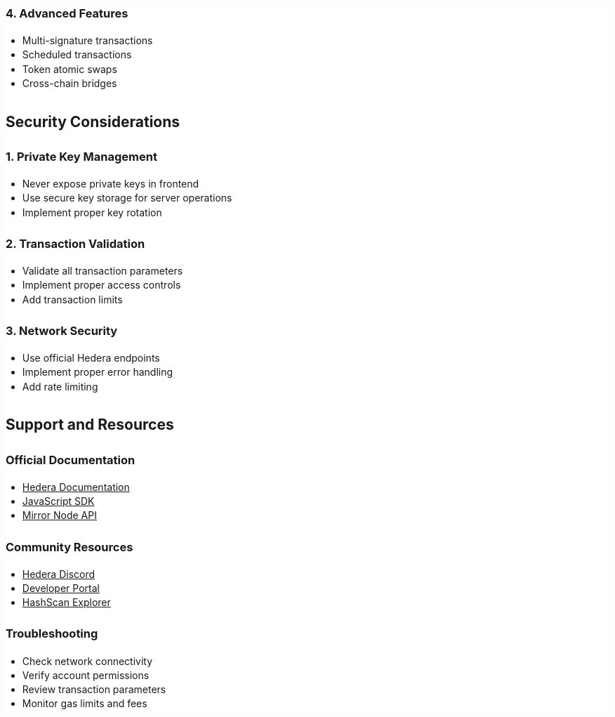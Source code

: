 ### 4. Advanced Features
- Multi-signature transactions
- Scheduled transactions
- Token atomic swaps
- Cross-chain bridges

## Security Considerations

### 1. Private Key Management
- Never expose private keys in frontend
- Use secure key storage for server operations
- Implement proper key rotation

### 2. Transaction Validation
- Validate all transaction parameters
- Implement proper access controls
- Add transaction limits

### 3. Network Security
- Use official Hedera endpoints
- Implement proper error handling
- Add rate limiting

## Support and Resources

### Official Documentation
- [Hedera Documentation](https://docs.hedera.com)
- [JavaScript SDK](https://github.com/hashgraph/hedera-sdk-js)
- [Mirror Node API](https://docs.hedera.com/hedera/sdks-and-apis/rest-api)

### Community Resources
- [Hedera Discord](https://discord.gg/hedera)
- [Developer Portal](https://portal.hedera.com)
- [HashScan Explorer](https://hashscan.io)

### Troubleshooting
- Check network connectivity
- Verify account permissions
- Review transaction parameters
- Monitor gas limits and fees
